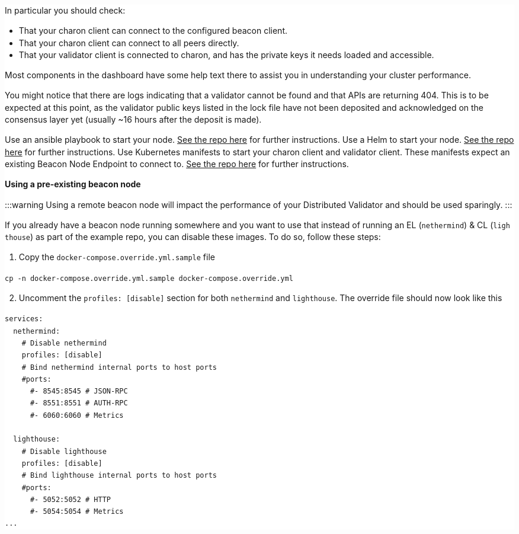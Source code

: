 In particular you should check:

* That your charon client can connect to the configured beacon client.
* That your charon client can connect to all peers directly.
* That your validator client is connected to charon, and has the private keys it needs loaded and accessible.

Most components in the dashboard have some help text there to assist you in understanding your cluster performance.

You might notice that there are logs indicating that a validator cannot be found and that APIs are returning 404. This is to be expected at this point, as the validator public keys listed in the lock file have not been deposited and acknowledged on the consensus layer yet (usually \~16 hours after the deposit is made).

Use an ansible playbook to start your node. [See the repo here](https://github.com/ObolNetwork/obol-ansible) for further instructions. Use a Helm to start your node. [See the repo here](https://github.com/ObolNetwork/helm-charts) for further instructions. Use Kubernetes manifests to start your charon client and validator client. These manifests expect an existing Beacon Node Endpoint to connect to. [See the repo here](https://github.com/ObolNetwork/charon-k8s-distributed-validator-node) for further instructions.

**Using a pre-existing beacon node**

:::warning Using a remote beacon node will impact the performance of your Distributed Validator and should be used sparingly. :::

If you already have a beacon node running somewhere and you want to use that instead of running an EL (`nethermind`) & CL (`lighthouse`) as part of the example repo, you can disable these images. To do so, follow these steps:

1. Copy the `docker-compose.override.yml.sample` file

```
cp -n docker-compose.override.yml.sample docker-compose.override.yml
```

2. Uncomment the `profiles: [disable]` section for both `nethermind` and `lighthouse`. The override file should now look like this

```
services:
  nethermind:
    # Disable nethermind
    profiles: [disable]
    # Bind nethermind internal ports to host ports
    #ports:
      #- 8545:8545 # JSON-RPC
      #- 8551:8551 # AUTH-RPC
      #- 6060:6060 # Metrics

  lighthouse:
    # Disable lighthouse
    profiles: [disable]
    # Bind lighthouse internal ports to host ports
    #ports:
      #- 5052:5052 # HTTP
      #- 5054:5054 # Metrics
...
```
